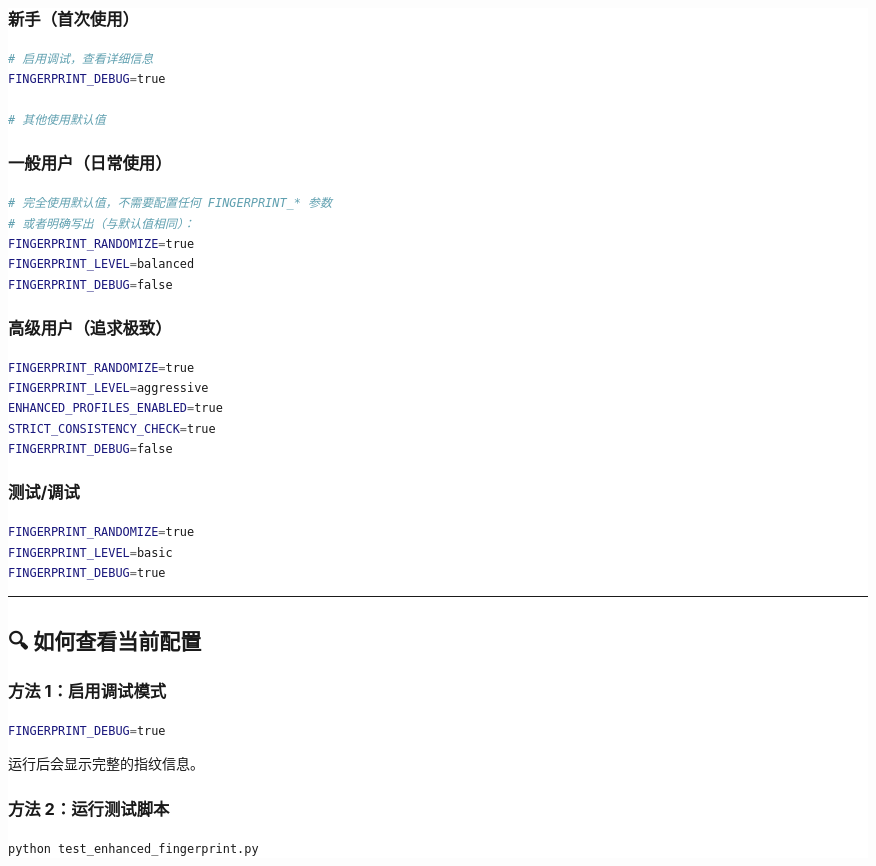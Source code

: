 ### 新手（首次使用）

```bash
# 启用调试，查看详细信息
FINGERPRINT_DEBUG=true

# 其他使用默认值
```

### 一般用户（日常使用）

```bash
# 完全使用默认值，不需要配置任何 FINGERPRINT_* 参数
# 或者明确写出（与默认值相同）：
FINGERPRINT_RANDOMIZE=true
FINGERPRINT_LEVEL=balanced
FINGERPRINT_DEBUG=false
```

### 高级用户（追求极致）

```bash
FINGERPRINT_RANDOMIZE=true
FINGERPRINT_LEVEL=aggressive
ENHANCED_PROFILES_ENABLED=true
STRICT_CONSISTENCY_CHECK=true
FINGERPRINT_DEBUG=false
```

### 测试/调试

```bash
FINGERPRINT_RANDOMIZE=true
FINGERPRINT_LEVEL=basic
FINGERPRINT_DEBUG=true
```

---

## 🔍 如何查看当前配置

### 方法 1：启用调试模式

```bash
FINGERPRINT_DEBUG=true
```

运行后会显示完整的指纹信息。

### 方法 2：运行测试脚本

```bash
python test_enhanced_fingerprint.py
```
